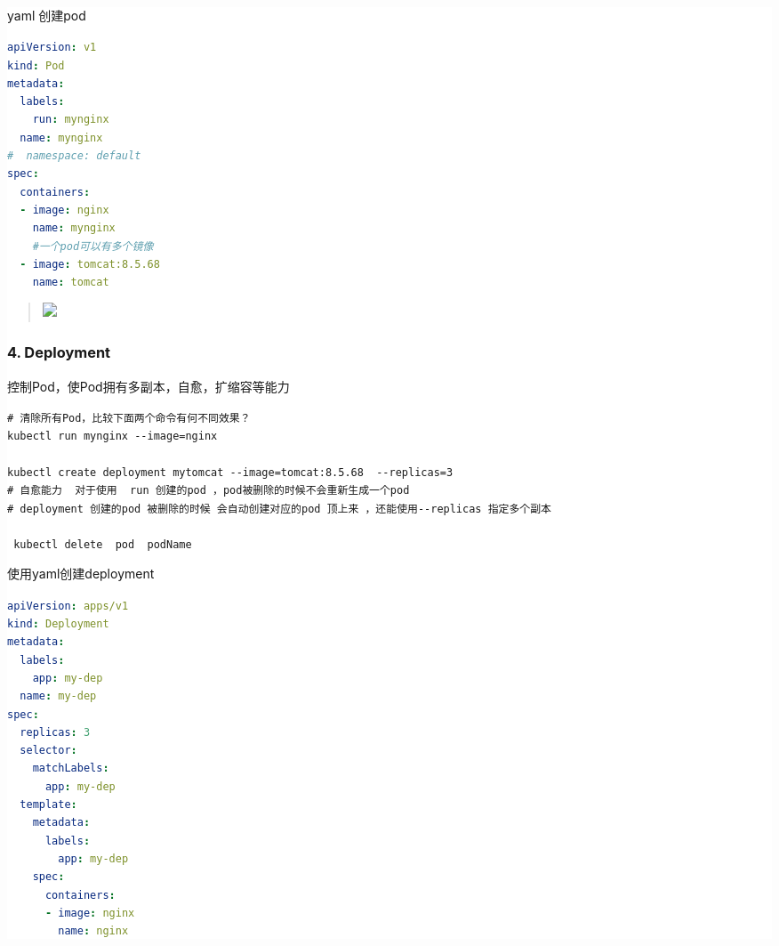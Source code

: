 

yaml 创建pod



```yaml
apiVersion: v1
kind: Pod
metadata:
  labels:
    run: mynginx
  name: mynginx
#  namespace: default
spec:
  containers:
  - image: nginx
    name: mynginx
    #一个pod可以有多个镜像
  - image: tomcat:8.5.68
    name: tomcat
```

> <img  src="https://qiniu.muluofeng.com//uPic/%202022%2005%20/1625553938232-51976552-5bab-4c98-bb8d-c4bf612bf866.png" />

### 4. Deployment

控制Pod，使Pod拥有多副本，自愈，扩缩容等能力

```shell
# 清除所有Pod，比较下面两个命令有何不同效果？
kubectl run mynginx --image=nginx

kubectl create deployment mytomcat --image=tomcat:8.5.68  --replicas=3
# 自愈能力  对于使用  run 创建的pod ，pod被删除的时候不会重新生成一个pod
# deployment 创建的pod 被删除的时候 会自动创建对应的pod 顶上来 ，还能使用--replicas 指定多个副本 

 kubectl delete  pod  podName
```

使用yaml创建deployment

```yaml
apiVersion: apps/v1
kind: Deployment
metadata:
  labels:
    app: my-dep
  name: my-dep
spec:
  replicas: 3
  selector:
    matchLabels:
      app: my-dep
  template:
    metadata:
      labels:
        app: my-dep
    spec:
      containers:
      - image: nginx
        name: nginx
```
